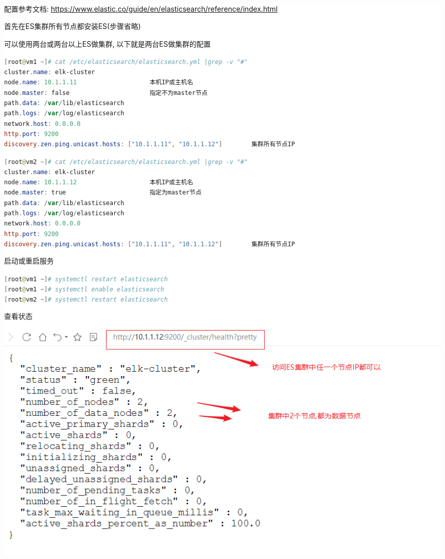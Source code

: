 配置参考文档: https://www.elastic.co/guide/en/elasticsearch/reference/index.html



首先在ES集群所有节点都安装ES(步骤省略)

可以使用两台或两台以上ES做集群, 以下就是两台ES做集群的配置

~~~powershell
[root@vm1 ~]# cat /etc/elasticsearch/elasticsearch.yml |grep -v "#"
cluster.name: elk-cluster
node.name: 10.1.1.11					本机IP或主机名
node.master: false						指定不为master节点
path.data: /var/lib/elasticsearch
path.logs: /var/log/elasticsearch
network.host: 0.0.0.0
http.port: 9200
discovery.zen.ping.unicast.hosts: ["10.1.1.11", "10.1.1.12"]		集群所有节点IP
~~~

~~~powershell
[root@vm2 ~]# cat /etc/elasticsearch/elasticsearch.yml |grep -v "#"
cluster.name: elk-cluster
node.name: 10.1.1.12					本机IP或主机名
node.master: true						指定为master节点
path.data: /var/lib/elasticsearch
path.logs: /var/log/elasticsearch
network.host: 0.0.0.0
http.port: 9200
discovery.zen.ping.unicast.hosts: ["10.1.1.11", "10.1.1.12"]		集群所有节点IP
~~~

启动或重启服务

~~~powershell
[root@vm1 ~]# systemctl restart elasticsearch
[root@vm1 ~]# systemctl enable elasticsearch
[root@vm2 ~]# systemctl restart elasticsearch
~~~

查看状态

![1545919805406](ELK1.assets/es集群状态查看2.png)
